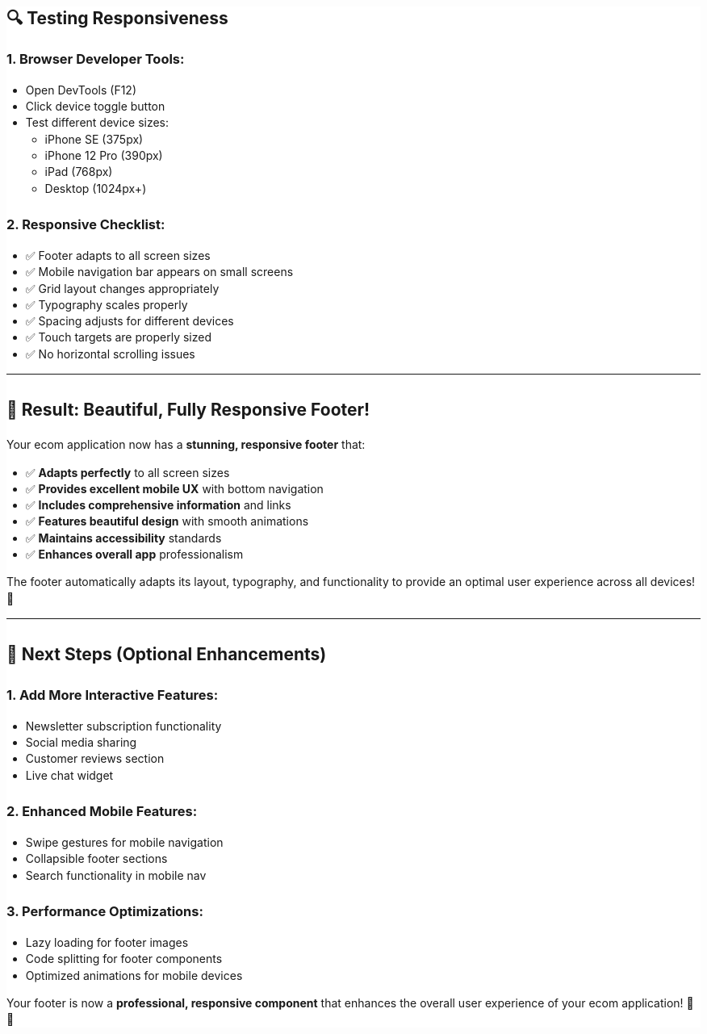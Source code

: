 ## 🔍 **Testing Responsiveness**

### **1. Browser Developer Tools:**
- Open DevTools (F12)
- Click device toggle button
- Test different device sizes:
  - iPhone SE (375px)
  - iPhone 12 Pro (390px)
  - iPad (768px)
  - Desktop (1024px+)

### **2. Responsive Checklist:**
- ✅ Footer adapts to all screen sizes
- ✅ Mobile navigation bar appears on small screens
- ✅ Grid layout changes appropriately
- ✅ Typography scales properly
- ✅ Spacing adjusts for different devices
- ✅ Touch targets are properly sized
- ✅ No horizontal scrolling issues

---

## 🎉 **Result: Beautiful, Fully Responsive Footer!**

Your ecom application now has a **stunning, responsive footer** that:

- ✅ **Adapts perfectly** to all screen sizes
- ✅ **Provides excellent mobile UX** with bottom navigation
- ✅ **Includes comprehensive information** and links
- ✅ **Features beautiful design** with smooth animations
- ✅ **Maintains accessibility** standards
- ✅ **Enhances overall app** professionalism

The footer automatically adapts its layout, typography, and functionality to provide an optimal user experience across all devices! 🚀

---

## 🚀 **Next Steps (Optional Enhancements)**

### **1. Add More Interactive Features:**
- Newsletter subscription functionality
- Social media sharing
- Customer reviews section
- Live chat widget

### **2. Enhanced Mobile Features:**
- Swipe gestures for mobile navigation
- Collapsible footer sections
- Search functionality in mobile nav

### **3. Performance Optimizations:**
- Lazy loading for footer images
- Code splitting for footer components
- Optimized animations for mobile devices

Your footer is now a **professional, responsive component** that enhances the overall user experience of your ecom application! 🎨✨

